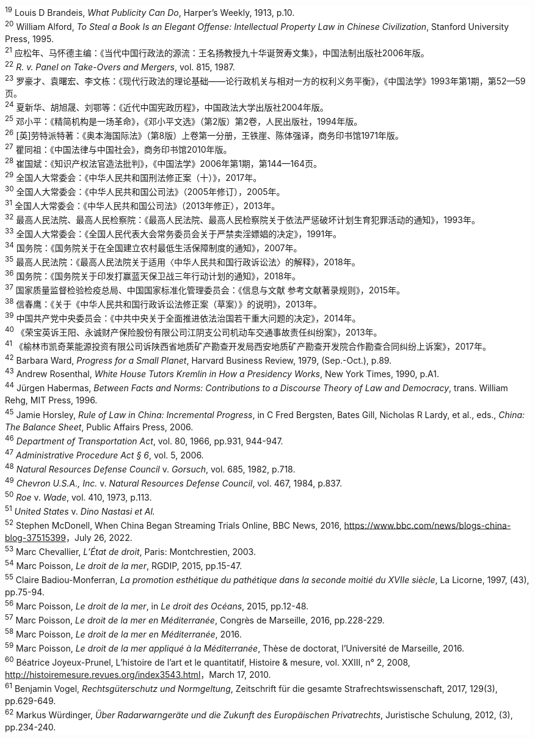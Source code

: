 <sup>19</sup> Louis D Brandeis, <i>What Publicity Can Do</i>, Harper’s Weekly, 1913, p.10.<br>
<sup>20</sup> William Alford, <i>To Steal a Book Is an Elegant Offense: Intellectual Property Law in Chinese Civilization</i>, Stanford University Press, 1995.<br>
<sup>21</sup> 应松年、马怀德主编：《当代中国行政法的源流：王名扬教授九十华诞贺寿文集》，中国法制出版社2006年版。<br>
<sup>22</sup> <i>R. v. Panel on Take-Overs and Mergers</i>, vol. 815, 1987.<br>
<sup>23</sup> 罗豪才、袁曙宏、李文栋：《现代行政法的理论基础——论行政机关与相对一方的权利义务平衡》，《中国法学》1993年第1期，第52—59页。<br>
<sup>24</sup> 夏新华、胡旭晟、刘鄂等：《近代中国宪政历程》，中国政法大学出版社2004年版。<br>
<sup>25</sup> 邓小平：《精简机构是一场革命》，《邓小平文选》（第2版）第2卷，人民出版社，1994年版。<br>
<sup>26</sup> [英]劳特派特著：《奥本海国际法》（第8版）上卷第一分册，王铁崖、陈体强译，商务印书馆1971年版。<br>
<sup>27</sup> 瞿同祖：《中国法律与中国社会》，商务印书馆2010年版。<br>
<sup>28</sup> 崔国斌：《知识产权法官造法批判》，《中国法学》2006年第1期，第144—164页。<br>
<sup>29</sup> 全国人大常委会：《中华人民共和国刑法修正案（十）》，2017年。<br>
<sup>30</sup> 全国人大常委会：《中华人民共和国公司法》（2005年修订），2005年。<br>
<sup>31</sup> 全国人大常委会：《中华人民共和国公司法》（2013年修正），2013年。<br>
<sup>32</sup> 最高人民法院、最高人民检察院：《最高人民法院、最高人民检察院关于依法严惩破坏计划生育犯罪活动的通知》，1993年。<br>
<sup>33</sup> 全国人大常委会：《全国人民代表大会常务委员会关于严禁卖淫嫖娼的决定》，1991年。<br>
<sup>34</sup> 国务院：《国务院关于在全国建立农村最低生活保障制度的通知》，2007年。<br>
<sup>35</sup> 最高人民法院：《最高人民法院关于适用〈中华人民共和国行政诉讼法〉的解释》，2018年。<br>
<sup>36</sup> 国务院：《国务院关于印发打赢蓝天保卫战三年行动计划的通知》，2018年。<br>
<sup>37</sup> 国家质量监督检验检疫总局、中国国家标准化管理委员会：《信息与文献 参考文献著录规则》，2015年。<br>
<sup>38</sup> 信春鹰：《关于《中华人民共和国行政诉讼法修正案（草案）》的说明》，2013年。<br>
<sup>39</sup> 中国共产党中央委员会：《中共中央关于全面推进依法治国若干重大问题的决定》，2014年。<br>
<sup>40</sup> 《荣宝英诉王阳、永诚财产保险股份有限公司江阴支公司机动车交通事故责任纠纷案》，2013年。<br>
<sup>41</sup> 《榆林市凯奇莱能源投资有限公司诉陕西省地质矿产勘查开发局西安地质矿产勘查开发院合作勘查合同纠纷上诉案》，2017年。<br>
<sup>42</sup> Barbara Ward, <i>Progress for a Small Planet</i>, Harvard Business Review, 1979, (Sep.-Oct.), p.89.<br>
<sup>43</sup> Andrew Rosenthal, <i>White House Tutors Kremlin in How a Presidency Works</i>, New York Times, 1990, p.A1.<br>
<sup>44</sup> Jürgen Habermas, <i>Between Facts and Norms: Contributions to a Discourse Theory of Law and Democracy</i>, trans. William Rehg, MIT Press, 1996.<br>
<sup>45</sup> Jamie Horsley, <i>Rule of Law in China: Incremental Progress</i>, in C Fred Bergsten, Bates Gill, Nicholas R Lardy, et al., eds., <i>China: The Balance Sheet</i>, Public Affairs Press, 2006.<br>
<sup>46</sup> <i>Department of Transportation Act</i>, vol. 80, 1966, pp.931, 944-947.<br>
<sup>47</sup> <i>Administrative Procedure Act § 6</i>, vol. 5, 2006.<br>
<sup>48</sup> <i>Natural Resources Defense Council <span style="font-style:normal;">v.</span> Gorsuch</i>, vol. 685, 1982, p.718.<br>
<sup>49</sup> <i>Chevron U.S.A., Inc. <span style="font-style:normal;">v.</span> Natural Resources Defense Council</i>, vol. 467, 1984, p.837.<br>
<sup>50</sup> <i>Roe <span style="font-style:normal;">v.</span> Wade</i>, vol. 410, 1973, p.113.<br>
<sup>51</sup> <i>United States <span style="font-style:normal;">v.</span> Dino Nastasi et Al.</i><br>
<sup>52</sup> Stephen McDonell, When China Began Streaming Trials Online, BBC News, 2016, <a href="https://www.bbc.com/news/blogs-china-blog-37515399">https://www.bbc.com/news/blogs-china-blog-37515399</a>，July 26, 2022.<br>
<sup>53</sup> Marc Chevallier, <i>L’État de droit</i>, Paris: Montchrestien, 2003.<br>
<sup>54</sup> Marc Poisson, <i>Le droit de la mer</i>, RGDIP, 2015, pp.15-47.<br>
<sup>55</sup> Claire Badiou-Monferran, <i>La promotion esthétique du pathétique dans la seconde moitié du XVIIe siècle</i>, La Licorne, 1997, (43), pp.75-94.<br>
<sup>56</sup> Marc Poisson, <i>Le droit de la mer</i>, in <i>Le droit des Océans</i>, 2015, pp.12-48.<br>
<sup>57</sup> Marc Poisson, <i>Le droit de la mer en Méditerranée</i>, Congrès de Marseille, 2016, pp.228-229.<br>
<sup>58</sup> Marc Poisson, <i>Le droit de la mer en Méditerranée</i>, 2016.<br>
<sup>59</sup> Marc Poisson, <i>Le droit de la mer appliqué à la Méditerranée</i>, Thèse de doctorat, l’Université de Marseille, 2016.<br>
<sup>60</sup> Béatrice Joyeux-Prunel, L’histoire de l’art et le quantitatif, Histoire &#38; mesure, vol. XXIII, n° 2, 2008, <a href="http://histoiremesure.revues.org/index3543.html">http://histoiremesure.revues.org/index3543.html</a>，March 17, 2010.<br>
<sup>61</sup> Benjamin Vogel, <i>Rechtsgüterschutz und Normgeltung</i>, Zeitschrift für die gesamte Strafrechtswissenschaft, 2017, 129(3), pp.629-649.<br>
<sup>62</sup> Markus Würdinger, <i>Über Radarwarngeräte und die Zukunft des Europäischen Privatrechts</i>, Juristische Schulung, 2012, (3), pp.234-240.<br>